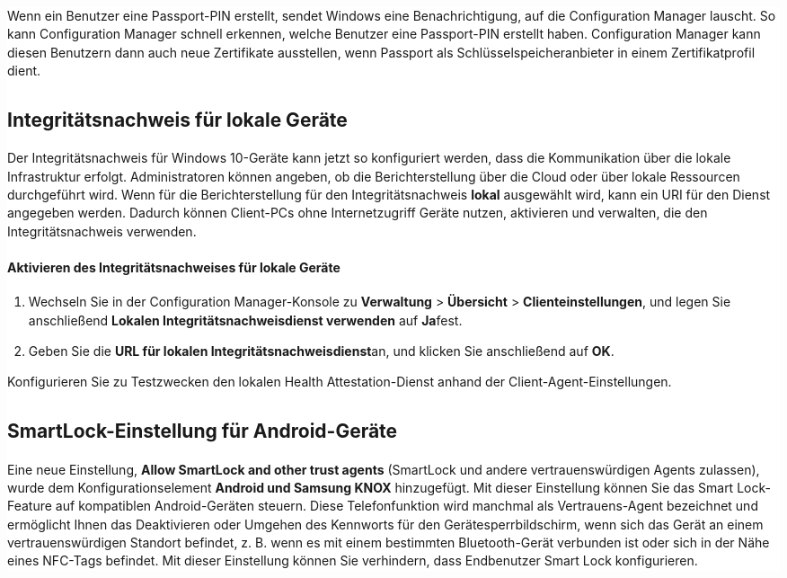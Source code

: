Wenn ein Benutzer eine Passport-PIN erstellt, sendet Windows eine Benachrichtigung, auf die Configuration Manager lauscht.  So kann Configuration Manager schnell erkennen, welche Benutzer eine Passport-PIN erstellt haben. Configuration Manager kann diesen Benutzern dann auch neue Zertifikate ausstellen, wenn Passport als Schlüsselspeicheranbieter in einem Zertifikatprofil dient.  

##  <a name="on-premises-device-health-attestation"></a><a name="bkmk_onpremdha"></a> Integritätsnachweis für lokale Geräte  
 Der Integritätsnachweis für Windows 10-Geräte kann jetzt so konfiguriert werden, dass die Kommunikation über die lokale Infrastruktur erfolgt.  Administratoren können angeben, ob die Berichterstellung über die Cloud oder über lokale Ressourcen durchgeführt wird.  Wenn für die Berichterstellung für den Integritätsnachweis **lokal** ausgewählt wird, kann ein URI für den Dienst angegeben werden. Dadurch können Client-PCs ohne Internetzugriff Geräte nutzen, aktivieren und verwalten, die den Integritätsnachweis verwenden.  

#### <a name="enable-health-attestation-for-on-premises-devices"></a>Aktivieren des Integritätsnachweises für lokale Geräte  

1.  Wechseln Sie in der Configuration Manager-Konsole zu **Verwaltung** > **Übersicht** > **Clienteinstellungen**, und legen Sie anschließend **Lokalen Integritätsnachweisdienst verwenden** auf **Ja**fest.  

2.  Geben Sie die **URL für lokalen Integritätsnachweisdienst**an, und klicken Sie anschließend auf **OK**.  

Konfigurieren Sie zu Testzwecken den lokalen Health Attestation-Dienst anhand der Client-Agent-Einstellungen.  

##  <a name="smartlock-setting-for-android-devices"></a><a name="BKMK_Smart"></a> SmartLock-Einstellung für Android-Geräte  
 Eine neue Einstellung, **Allow SmartLock and other trust agents** (SmartLock und andere vertrauenswürdigen Agents zulassen), wurde dem Konfigurationselement **Android und Samsung KNOX** hinzugefügt. Mit dieser Einstellung können Sie das Smart Lock-Feature auf kompatiblen Android-Geräten steuern. Diese Telefonfunktion wird manchmal als Vertrauens-Agent bezeichnet und ermöglicht Ihnen das Deaktivieren oder Umgehen des Kennworts für den Gerätesperrbildschirm, wenn sich das Gerät an einem vertrauenswürdigen Standort befindet, z. B. wenn es mit einem bestimmten Bluetooth-Gerät verbunden ist oder sich in der Nähe eines NFC-Tags befindet. Mit dieser Einstellung können Sie verhindern, dass Endbenutzer Smart Lock konfigurieren.  
